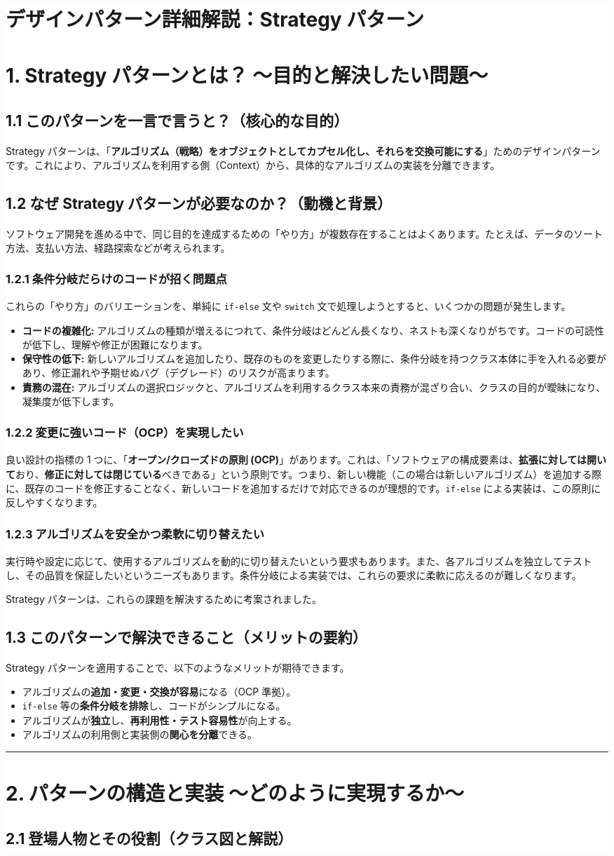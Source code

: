 # デザインパターン詳細解説：Strategy パターン

# 1. Strategy パターンとは？ ～目的と解決したい問題～

## 1.1 このパターンを一言で言うと？（核心的な目的）

Strategy パターンは、「**アルゴリズム（戦略）をオブジェクトとしてカプセル化し、それらを交換可能にする**」ためのデザインパターンです。これにより、アルゴリズムを利用する側（Context）から、具体的なアルゴリズムの実装を分離できます。

## 1.2 なぜ Strategy パターンが必要なのか？（動機と背景）

ソフトウェア開発を進める中で、同じ目的を達成するための「やり方」が複数存在することはよくあります。たとえば、データのソート方法、支払い方法、経路探索などが考えられます。

### 1.2.1 条件分岐だらけのコードが招く問題点

これらの「やり方」のバリエーションを、単純に `if-else` 文や `switch` 文で処理しようとすると、いくつかの問題が発生します。

- **コードの複雑化:** アルゴリズムの種類が増えるにつれて、条件分岐はどんどん長くなり、ネストも深くなりがちです。コードの可読性が低下し、理解や修正が困難になります。
- **保守性の低下:** 新しいアルゴリズムを追加したり、既存のものを変更したりする際に、条件分岐を持つクラス本体に手を入れる必要があり、修正漏れや予期せぬバグ（デグレード）のリスクが高まります。
- **責務の混在:** アルゴリズムの選択ロジックと、アルゴリズムを利用するクラス本来の責務が混ざり合い、クラスの目的が曖昧になり、凝集度が低下します。

### 1.2.2 変更に強いコード（OCP）を実現したい

良い設計の指標の 1 つに、「**オープン/クローズドの原則 (OCP)**」があります。これは、「ソフトウェアの構成要素は、**拡張に対しては開いて**おり、**修正に対しては閉じている**べきである」という原則です。つまり、新しい機能（この場合は新しいアルゴリズム）を追加する際に、既存のコードを修正することなく、新しいコードを追加するだけで対応できるのが理想的です。`if-else` による実装は、この原則に反しやすくなります。

### 1.2.3 アルゴリズムを安全かつ柔軟に切り替えたい

実行時や設定に応じて、使用するアルゴリズムを動的に切り替えたいという要求もあります。また、各アルゴリズムを独立してテストし、その品質を保証したいというニーズもあります。条件分岐による実装では、これらの要求に柔軟に応えるのが難しくなります。

Strategy パターンは、これらの課題を解決するために考案されました。

## 1.3 このパターンで解決できること（メリットの要約）

Strategy パターンを適用することで、以下のようなメリットが期待できます。

- アルゴリズムの**追加・変更・交換が容易**になる（OCP 準拠）。
- `if-else` 等の**条件分岐を排除**し、コードがシンプルになる。
- アルゴリズムが**独立**し、**再利用性・テスト容易性**が向上する。
- アルゴリズムの利用側と実装側の**関心を分離**できる。

---

# 2. パターンの構造と実装 ～どのように実現するか～

## 2.1 登場人物とその役割（クラス図と解説）
